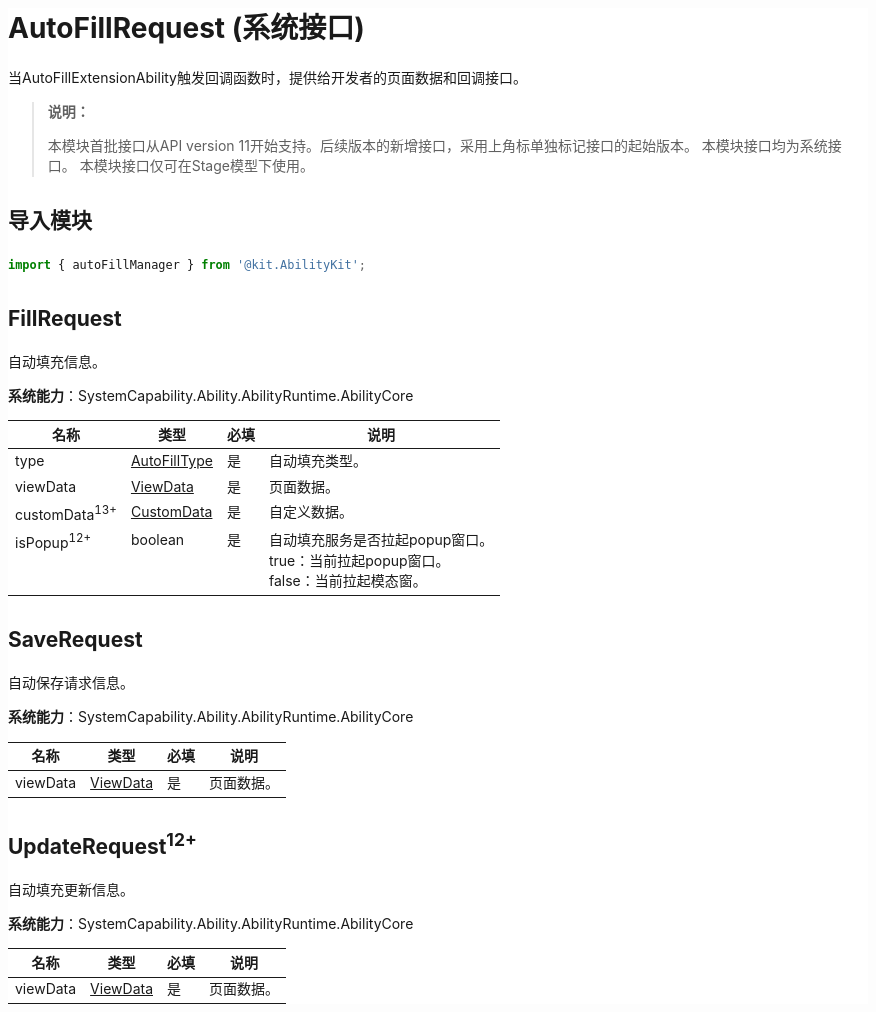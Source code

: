 # AutoFillRequest (系统接口)

当AutoFillExtensionAbility触发回调函数时，提供给开发者的页面数据和回调接口。

> **说明：**
> 
> 本模块首批接口从API version 11开始支持。后续版本的新增接口，采用上角标单独标记接口的起始版本。
> 本模块接口均为系统接口。
> 本模块接口仅可在Stage模型下使用。

## 导入模块

```ts
import { autoFillManager } from '@kit.AbilityKit';
```

## FillRequest

自动填充信息。

**系统能力**：SystemCapability.Ability.AbilityRuntime.AbilityCore

| 名称        | 类型                 | 必填 | 说明                                                         |
| ----------- | -------------------- | ---- | ------------------------------------------------------------ |
| type        | [AutoFillType](js-apis-inner-application-autoFillType-sys.md)       | 是   | 自动填充类型。          |
| viewData    | [ViewData](js-apis-inner-application-viewData-sys.md)               | 是   | 页面数据。              |
| customData<sup>13+</sup>    | [CustomData](js-apis-inner-application-customData-sys.md)               | 是   | 自定义数据。             |
| isPopup<sup>12+</sup>    | boolean               | 是   | 自动填充服务是否拉起popup窗口。<br>true：当前拉起popup窗口。<br>false：当前拉起模态窗。              |

## SaveRequest

自动保存请求信息。

**系统能力**：SystemCapability.Ability.AbilityRuntime.AbilityCore

| 名称        | 类型                 | 必填 | 说明                                                         |
| ----------- | -------------------- | ---- | ------------------------------------------------------------ |
| viewData    | [ViewData](js-apis-inner-application-viewData-sys.md)               | 是   | 页面数据。              |

## UpdateRequest<sup>12+</sup>

自动填充更新信息。

**系统能力**：SystemCapability.Ability.AbilityRuntime.AbilityCore

| 名称        | 类型                 | 必填 | 说明                                                         |
| ----------- | -------------------- | ---- | ------------------------------------------------------------ |
| viewData    | [ViewData](js-apis-inner-application-viewData-sys.md)               | 是   | 页面数据。              |
